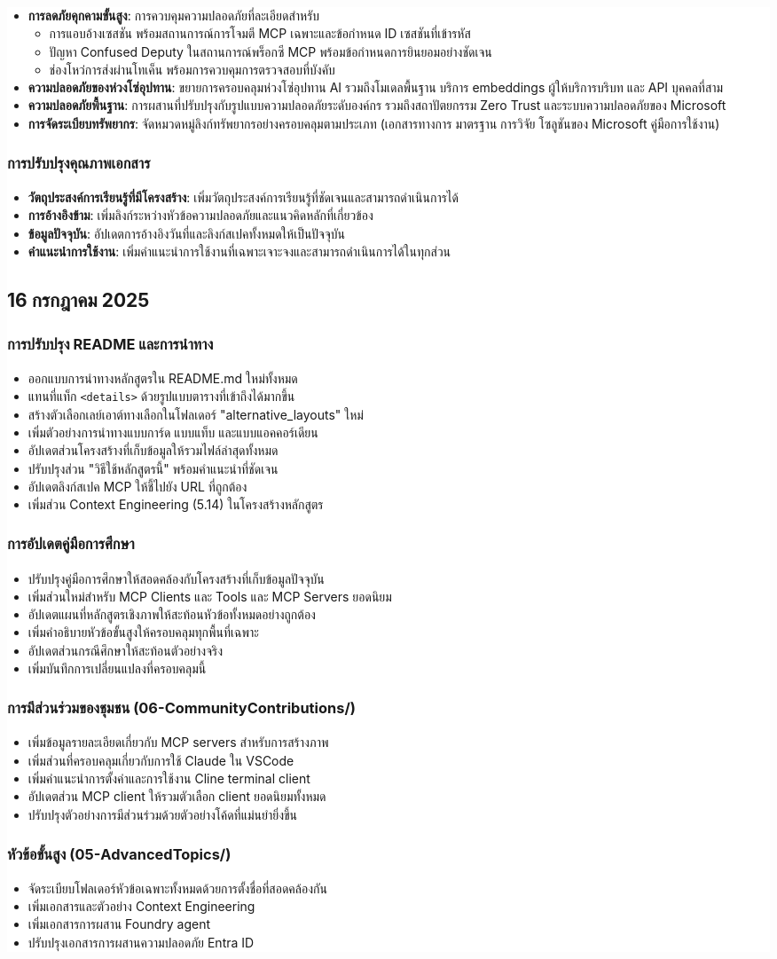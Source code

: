 - **การลดภัยคุกคามขั้นสูง**: การควบคุมความปลอดภัยที่ละเอียดสำหรับ
  - การแอบอ้างเซสชัน พร้อมสถานการณ์การโจมตี MCP เฉพาะและข้อกำหนด ID เซสชันที่เข้ารหัส
  - ปัญหา Confused Deputy ในสถานการณ์พร็อกซี MCP พร้อมข้อกำหนดการยินยอมอย่างชัดเจน
  - ช่องโหว่การส่งผ่านโทเค็น พร้อมการควบคุมการตรวจสอบที่บังคับ
- **ความปลอดภัยของห่วงโซ่อุปทาน**: ขยายการครอบคลุมห่วงโซ่อุปทาน AI รวมถึงโมเดลพื้นฐาน บริการ embeddings ผู้ให้บริการบริบท และ API บุคคลที่สาม
- **ความปลอดภัยพื้นฐาน**: การผสานที่ปรับปรุงกับรูปแบบความปลอดภัยระดับองค์กร รวมถึงสถาปัตยกรรม Zero Trust และระบบความปลอดภัยของ Microsoft
- **การจัดระเบียบทรัพยากร**: จัดหมวดหมู่ลิงก์ทรัพยากรอย่างครอบคลุมตามประเภท (เอกสารทางการ มาตรฐาน การวิจัย โซลูชันของ Microsoft คู่มือการใช้งาน)

### การปรับปรุงคุณภาพเอกสาร
- **วัตถุประสงค์การเรียนรู้ที่มีโครงสร้าง**: เพิ่มวัตถุประสงค์การเรียนรู้ที่ชัดเจนและสามารถดำเนินการได้
- **การอ้างอิงข้าม**: เพิ่มลิงก์ระหว่างหัวข้อความปลอดภัยและแนวคิดหลักที่เกี่ยวข้อง
- **ข้อมูลปัจจุบัน**: อัปเดตการอ้างอิงวันที่และลิงก์สเปคทั้งหมดให้เป็นปัจจุบัน
- **คำแนะนำการใช้งาน**: เพิ่มคำแนะนำการใช้งานที่เฉพาะเจาะจงและสามารถดำเนินการได้ในทุกส่วน

## 16 กรกฎาคม 2025

### การปรับปรุง README และการนำทาง
- ออกแบบการนำทางหลักสูตรใน README.md ใหม่ทั้งหมด
- แทนที่แท็ก `<details>` ด้วยรูปแบบตารางที่เข้าถึงได้มากขึ้น
- สร้างตัวเลือกเลย์เอาต์ทางเลือกในโฟลเดอร์ "alternative_layouts" ใหม่
- เพิ่มตัวอย่างการนำทางแบบการ์ด แบบแท็บ และแบบแอคคอร์เดียน
- อัปเดตส่วนโครงสร้างที่เก็บข้อมูลให้รวมไฟล์ล่าสุดทั้งหมด
- ปรับปรุงส่วน "วิธีใช้หลักสูตรนี้" พร้อมคำแนะนำที่ชัดเจน
- อัปเดตลิงก์สเปค MCP ให้ชี้ไปยัง URL ที่ถูกต้อง
- เพิ่มส่วน Context Engineering (5.14) ในโครงสร้างหลักสูตร

### การอัปเดตคู่มือการศึกษา
- ปรับปรุงคู่มือการศึกษาให้สอดคล้องกับโครงสร้างที่เก็บข้อมูลปัจจุบัน
- เพิ่มส่วนใหม่สำหรับ MCP Clients และ Tools และ MCP Servers ยอดนิยม
- อัปเดตแผนที่หลักสูตรเชิงภาพให้สะท้อนหัวข้อทั้งหมดอย่างถูกต้อง
- เพิ่มคำอธิบายหัวข้อขั้นสูงให้ครอบคลุมทุกพื้นที่เฉพาะ
- อัปเดตส่วนกรณีศึกษาให้สะท้อนตัวอย่างจริง
- เพิ่มบันทึกการเปลี่ยนแปลงที่ครอบคลุมนี้

### การมีส่วนร่วมของชุมชน (06-CommunityContributions/)
- เพิ่มข้อมูลรายละเอียดเกี่ยวกับ MCP servers สำหรับการสร้างภาพ
- เพิ่มส่วนที่ครอบคลุมเกี่ยวกับการใช้ Claude ใน VSCode
- เพิ่มคำแนะนำการตั้งค่าและการใช้งาน Cline terminal client
- อัปเดตส่วน MCP client ให้รวมตัวเลือก client ยอดนิยมทั้งหมด
- ปรับปรุงตัวอย่างการมีส่วนร่วมด้วยตัวอย่างโค้ดที่แม่นยำยิ่งขึ้น

### หัวข้อขั้นสูง (05-AdvancedTopics/)
- จัดระเบียบโฟลเดอร์หัวข้อเฉพาะทั้งหมดด้วยการตั้งชื่อที่สอดคล้องกัน
- เพิ่มเอกสารและตัวอย่าง Context Engineering
- เพิ่มเอกสารการผสาน Foundry agent
- ปรับปรุงเอกสารการผสานความปลอดภัย Entra ID
